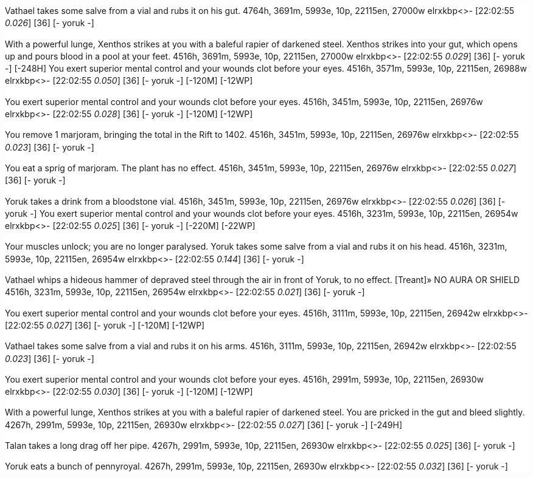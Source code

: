 Vathael takes some salve from a vial and rubs it on his gut.
4764h, 3691m, 5993e, 10p, 22115en, 27000w elrxkbp<>- [22:02:55 *0.026*] [36] [- yoruk -] 

With a powerful lunge, Xenthos strikes at you with a baleful rapier of darkened steel. Xenthos strikes into your gut, which opens up and 
pours blood in a pool at your feet.
4516h, 3691m, 5993e, 10p, 22115en, 27000w elrxkbp<>- [22:02:55 *0.029*] [36] [- yoruk -] [-248H] 
You exert superior mental control and your wounds clot before your eyes.
4516h, 3571m, 5993e, 10p, 22115en, 26988w elrxkbp<>- [22:02:55 *0.050*] [36] [- yoruk -] [-120M] [-12WP] 

You exert superior mental control and your wounds clot before your eyes.
4516h, 3451m, 5993e, 10p, 22115en, 26976w elrxkbp<>- [22:02:55 *0.028*] [36] [- yoruk -] [-120M] [-12WP] 

You remove 1 marjoram, bringing the total in the Rift to 1402.
4516h, 3451m, 5993e, 10p, 22115en, 26976w elrxkbp<>- [22:02:55 *0.023*] [36] [- yoruk -] 

You eat a sprig of marjoram.
The plant has no effect.
4516h, 3451m, 5993e, 10p, 22115en, 26976w elrxkbp<>- [22:02:55 *0.027*] [36] [- yoruk -] 

Yoruk takes a drink from a bloodstone vial.
4516h, 3451m, 5993e, 10p, 22115en, 26976w elrxkbp<>- [22:02:55 *0.026*] [36] [- yoruk -] 
You exert superior mental control and your wounds clot before your eyes.
4516h, 3231m, 5993e, 10p, 22115en, 26954w elrxkbp<>- [22:02:55 *0.025*] [36] [- yoruk -] [-220M] [-22WP] 

Your muscles unlock; you are no longer paralysed.
Yoruk takes some salve from a vial and rubs it on his head.
4516h, 3231m, 5993e, 10p, 22115en, 26954w elrxkbp<>- [22:02:55 *0.144*] [36] [- yoruk -] 

Vathael whips a hideous hammer of depraved steel through the air in front of Yoruk, to no effect.
[Treant]» NO AURA OR SHIELD
4516h, 3231m, 5993e, 10p, 22115en, 26954w elrxkbp<>- [22:02:55 *0.021*] [36] [- yoruk -] 

You exert superior mental control and your wounds clot before your eyes.
4516h, 3111m, 5993e, 10p, 22115en, 26942w elrxkbp<>- [22:02:55 *0.027*] [36] [- yoruk -] [-120M] [-12WP] 

Vathael takes some salve from a vial and rubs it on his arms.
4516h, 3111m, 5993e, 10p, 22115en, 26942w elrxkbp<>- [22:02:55 *0.023*] [36] [- yoruk -] 

You exert superior mental control and your wounds clot before your eyes.
4516h, 2991m, 5993e, 10p, 22115en, 26930w elrxkbp<>- [22:02:55 *0.030*] [36] [- yoruk -] [-120M] [-12WP] 

With a powerful lunge, Xenthos strikes at you with a baleful rapier of darkened steel. You are pricked in the gut and bleed slightly.
4267h, 2991m, 5993e, 10p, 22115en, 26930w elrxkbp<>- [22:02:55 *0.027*] [36] [- yoruk -] [-249H] 

Talan takes a long drag off her pipe.
4267h, 2991m, 5993e, 10p, 22115en, 26930w elrxkbp<>- [22:02:55 *0.025*] [36] [- yoruk -] 

Yoruk eats a bunch of pennyroyal.
4267h, 2991m, 5993e, 10p, 22115en, 26930w elrxkbp<>- [22:02:55 *0.032*] [36] [- yoruk -] 
